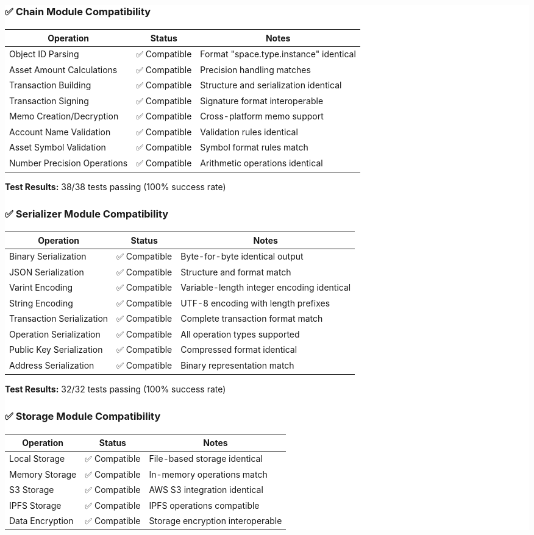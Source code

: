 ### ✅ Chain Module Compatibility

| Operation | Status | Notes |
|-----------|--------|-------|
| Object ID Parsing | ✅ Compatible | Format "space.type.instance" identical |
| Asset Amount Calculations | ✅ Compatible | Precision handling matches |
| Transaction Building | ✅ Compatible | Structure and serialization identical |
| Transaction Signing | ✅ Compatible | Signature format interoperable |
| Memo Creation/Decryption | ✅ Compatible | Cross-platform memo support |
| Account Name Validation | ✅ Compatible | Validation rules identical |
| Asset Symbol Validation | ✅ Compatible | Symbol format rules match |
| Number Precision Operations | ✅ Compatible | Arithmetic operations identical |

**Test Results:** 38/38 tests passing (100% success rate)

### ✅ Serializer Module Compatibility

| Operation | Status | Notes |
|-----------|--------|-------|
| Binary Serialization | ✅ Compatible | Byte-for-byte identical output |
| JSON Serialization | ✅ Compatible | Structure and format match |
| Varint Encoding | ✅ Compatible | Variable-length integer encoding identical |
| String Encoding | ✅ Compatible | UTF-8 encoding with length prefixes |
| Transaction Serialization | ✅ Compatible | Complete transaction format match |
| Operation Serialization | ✅ Compatible | All operation types supported |
| Public Key Serialization | ✅ Compatible | Compressed format identical |
| Address Serialization | ✅ Compatible | Binary representation match |

**Test Results:** 32/32 tests passing (100% success rate)

### ✅ Storage Module Compatibility

| Operation | Status | Notes |
|-----------|--------|-------|
| Local Storage | ✅ Compatible | File-based storage identical |
| Memory Storage | ✅ Compatible | In-memory operations match |
| S3 Storage | ✅ Compatible | AWS S3 integration identical |
| IPFS Storage | ✅ Compatible | IPFS operations compatible |
| Data Encryption | ✅ Compatible | Storage encryption interoperable |
